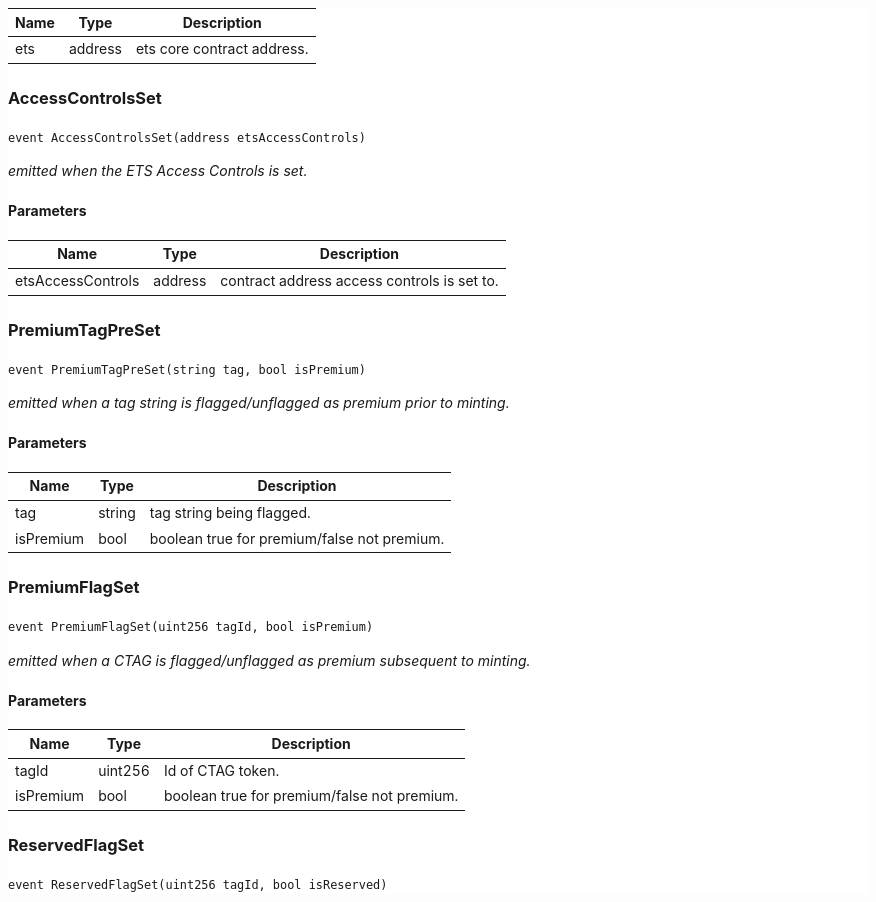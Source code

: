 | Name | Type | Description |
| ---- | ---- | ----------- |
| ets | address | ets core contract address. |

### AccessControlsSet

```solidity
event AccessControlsSet(address etsAccessControls)
```

_emitted when the ETS Access Controls is set._

#### Parameters

| Name | Type | Description |
| ---- | ---- | ----------- |
| etsAccessControls | address | contract address access controls is set to. |

### PremiumTagPreSet

```solidity
event PremiumTagPreSet(string tag, bool isPremium)
```

_emitted when a tag string is flagged/unflagged as premium prior to minting._

#### Parameters

| Name | Type | Description |
| ---- | ---- | ----------- |
| tag | string | tag string being flagged. |
| isPremium | bool | boolean true for premium/false not premium. |

### PremiumFlagSet

```solidity
event PremiumFlagSet(uint256 tagId, bool isPremium)
```

_emitted when a CTAG is flagged/unflagged as premium subsequent to minting._

#### Parameters

| Name | Type | Description |
| ---- | ---- | ----------- |
| tagId | uint256 | Id of CTAG token. |
| isPremium | bool | boolean true for premium/false not premium. |

### ReservedFlagSet

```solidity
event ReservedFlagSet(uint256 tagId, bool isReserved)
```

